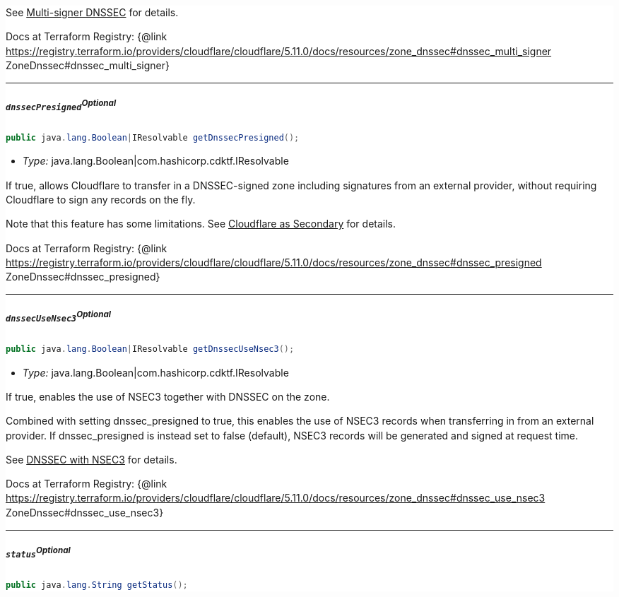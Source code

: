 See [Multi-signer DNSSEC](https://developers.cloudflare.com/dns/dnssec/multi-signer-dnssec/) for details.

Docs at Terraform Registry: {@link https://registry.terraform.io/providers/cloudflare/cloudflare/5.11.0/docs/resources/zone_dnssec#dnssec_multi_signer ZoneDnssec#dnssec_multi_signer}

---

##### `dnssecPresigned`<sup>Optional</sup> <a name="dnssecPresigned" id="@cdktf/provider-cloudflare.zoneDnssec.ZoneDnssecConfig.property.dnssecPresigned"></a>

```java
public java.lang.Boolean|IResolvable getDnssecPresigned();
```

- *Type:* java.lang.Boolean|com.hashicorp.cdktf.IResolvable

If true, allows Cloudflare to transfer in a DNSSEC-signed zone including signatures from an external provider, without requiring Cloudflare to sign any records on the fly.

Note that this feature has some limitations.
See [Cloudflare as Secondary](https://developers.cloudflare.com/dns/zone-setups/zone-transfers/cloudflare-as-secondary/setup/#dnssec) for details.

Docs at Terraform Registry: {@link https://registry.terraform.io/providers/cloudflare/cloudflare/5.11.0/docs/resources/zone_dnssec#dnssec_presigned ZoneDnssec#dnssec_presigned}

---

##### `dnssecUseNsec3`<sup>Optional</sup> <a name="dnssecUseNsec3" id="@cdktf/provider-cloudflare.zoneDnssec.ZoneDnssecConfig.property.dnssecUseNsec3"></a>

```java
public java.lang.Boolean|IResolvable getDnssecUseNsec3();
```

- *Type:* java.lang.Boolean|com.hashicorp.cdktf.IResolvable

If true, enables the use of NSEC3 together with DNSSEC on the zone.

Combined with setting dnssec_presigned to true, this enables the use of
NSEC3 records when transferring in from an external provider.
If dnssec_presigned is instead set to false (default), NSEC3 records will be
generated and signed at request time.

See [DNSSEC with NSEC3](https://developers.cloudflare.com/dns/dnssec/enable-nsec3/) for details.

Docs at Terraform Registry: {@link https://registry.terraform.io/providers/cloudflare/cloudflare/5.11.0/docs/resources/zone_dnssec#dnssec_use_nsec3 ZoneDnssec#dnssec_use_nsec3}

---

##### `status`<sup>Optional</sup> <a name="status" id="@cdktf/provider-cloudflare.zoneDnssec.ZoneDnssecConfig.property.status"></a>

```java
public java.lang.String getStatus();
```

